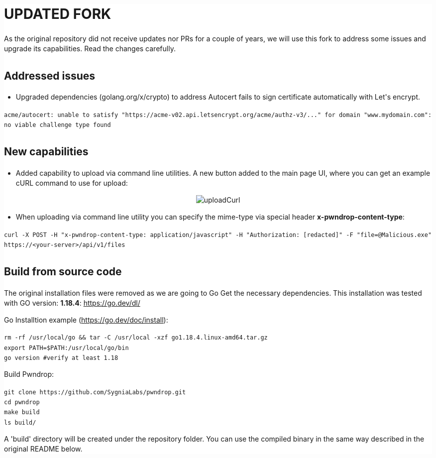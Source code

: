 # **UPDATED FORK**

As the original repository did not receive updates nor PRs for a couple of years, we will use this fork to address some issues and upgrade its capabilities.
Read the changes carefully.

## Addressed issues

* Upgraded dependencies (golang.org/x/crypto) to address Autocert fails to sign certificate automatically with Let's encrypt.
```
acme/autocert: unable to satisfy "https://acme-v02.api.letsencrypt.org/acme/authz-v3/..." for domain "www.mydomain.com": no viable challenge type found
```

## New capabilities

* Added capability to upload via command line utilities. A new button added to the main page UI, where you can get an example cURL command to use for upload:
<p align="center">
  <img alt="uploadCurl" src="media/upload-via-curl.gif" height="500" />
</p>

* When uploading via command line utility you can specify the mime-type via special header **x-pwndrop-content-type**:
```
curl -X POST -H "x-pwndrop-content-type: application/javascript" -H "Authorization: [redacted]" -F "file=@Malicious.exe"  https://<your-server>/api/v1/files
```


## Build from source code

The original installation files were removed as we are going to Go Get the necessary dependencies.
This installation was tested with GO version: **1.18.4**: https://go.dev/dl/

Go Installtion example (https://go.dev/doc/install):
```
rm -rf /usr/local/go && tar -C /usr/local -xzf go1.18.4.linux-amd64.tar.gz
export PATH=$PATH:/usr/local/go/bin
go version #verify at least 1.18
```

Build Pwndrop:
```
git clone https://github.com/SygniaLabs/pwndrop.git
cd pwndrop
make build
ls build/
```

A 'build' directory will be created under the repository folder.
You can use the compiled binary in the same way described in the original README below.
